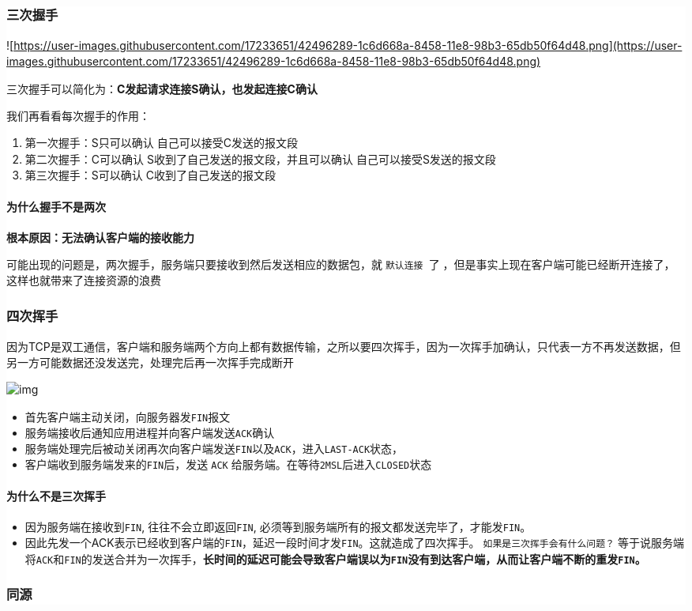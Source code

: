 

>







### 三次握手

![https://user-images.githubusercontent.com/17233651/42496289-1c6d668a-8458-11e8-98b3-65db50f64d48.png](https://user-images.githubusercontent.com/17233651/42496289-1c6d668a-8458-11e8-98b3-65db50f64d48.png)

三次握手可以简化为：**C发起请求连接S确认，也发起连接C确认**


我们再看看每次握手的作用：

1. 第一次握手：S只可以确认 自己可以接受C发送的报文段
2. 第二次握手：C可以确认 S收到了自己发送的报文段，并且可以确认 自己可以接受S发送的报文段
3. 第三次握手：S可以确认 C收到了自己发送的报文段







#### 为什么握手不是两次

**根本原因：无法确认客户端的接收能力**

可能出现的问题是，两次握手，服务端只要接收到然后发送相应的数据包，就 `默认连接 `了 ，但是事实上现在客户端可能已经断开连接了，这样也就带来了连接资源的浪费 



### 四次挥手

因为TCP是双工通信，客户端和服务端两个方向上都有数据传输，之所以要四次挥手，因为一次挥手加确认，只代表一方不再发送数据，但另一方可能数据还没发送完，处理完后再一次挥手完成断开

![img](https://p3-juejin.byteimg.com/tos-cn-i-k3u1fbpfcp/79d7cbfd9ffd47a595c4ece46858c040~tplv-k3u1fbpfcp-zoom-1.image)

- 首先客户端主动关闭，向服务器发`FIN`报文
- 服务端接收后通知应用进程并向客户端发送`ACK`确认
- 服务端处理完后被动关闭再次向客户端发送`FIN`以及`ACK`，进入`LAST-ACK`状态，
- 客户端收到服务端发来的`FIN`后，发送 `ACK` 给服务端。在等待`2MSL`后进入`CLOSED`状态





#### 为什么不是三次挥手

- 因为服务端在接收到`FIN`, 往往不会立即返回`FIN`, 必须等到服务端所有的报文都发送完毕了，才能发`FIN`。
- 因此先发一个ACK表示已经收到客户端的`FIN`，延迟一段时间才发`FIN`。这就造成了四次挥手。 `如果是三次挥手会有什么问题？` 等于说服务端将`ACK`和`FIN`的发送合并为一次挥手，**长时间的延迟可能会导致客户端误以为`FIN`没有到达客户端，从而让客户端不断的重发`FIN`。**









### 同源
